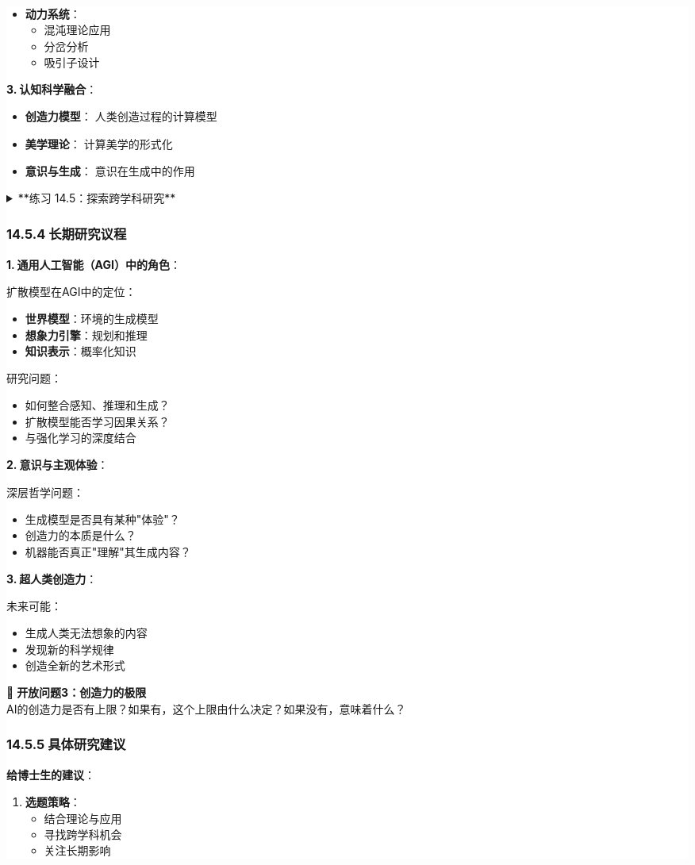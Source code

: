- **动力系统**：
  - 混沌理论应用
  - 分岔分析
  - 吸引子设计

**3. 认知科学融合**：

- **创造力模型**：
  人类创造过程的计算模型

- **美学理论**：
  计算美学的形式化

- **意识与生成**：
  意识在生成中的作用

<details><summary>**练习 14.5：探索跨学科研究**</summary></details>

### 14.5.4 长期研究议程

**1. 通用人工智能（AGI）中的角色**：

扩散模型在AGI中的定位：
- **世界模型**：环境的生成模型
- **想象力引擎**：规划和推理
- **知识表示**：概率化知识

研究问题：
- 如何整合感知、推理和生成？
- 扩散模型能否学习因果关系？
- 与强化学习的深度结合

**2. 意识与主观体验**：

深层哲学问题：
- 生成模型是否具有某种"体验"？
- 创造力的本质是什么？
- 机器能否真正"理解"其生成内容？

**3. 超人类创造力**：

未来可能：
- 生成人类无法想象的内容
- 发现新的科学规律
- 创造全新的艺术形式

🌟 **开放问题3：创造力的极限**  
AI的创造力是否有上限？如果有，这个上限由什么决定？如果没有，意味着什么？

### 14.5.5 具体研究建议

**给博士生的建议**：

1. **选题策略**：
   - 结合理论与应用
   - 寻找跨学科机会
   - 关注长期影响
